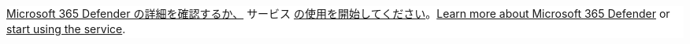 <span data-ttu-id="1e73d-187">[Microsoft 365 Defender の詳細を確認するか、](https://www.microsoft.com/security/business/threat-protection/integrated-threat-protection) サービス [の使用を開始してください](https://docs.microsoft.com/microsoft-365/security/mtp/mtp-enable)。</span><span class="sxs-lookup"><span data-stu-id="1e73d-187">[Learn more about Microsoft 365 Defender](https://www.microsoft.com/security/business/threat-protection/integrated-threat-protection) or [start using the service](https://docs.microsoft.com/microsoft-365/security/mtp/mtp-enable).</span></span>
